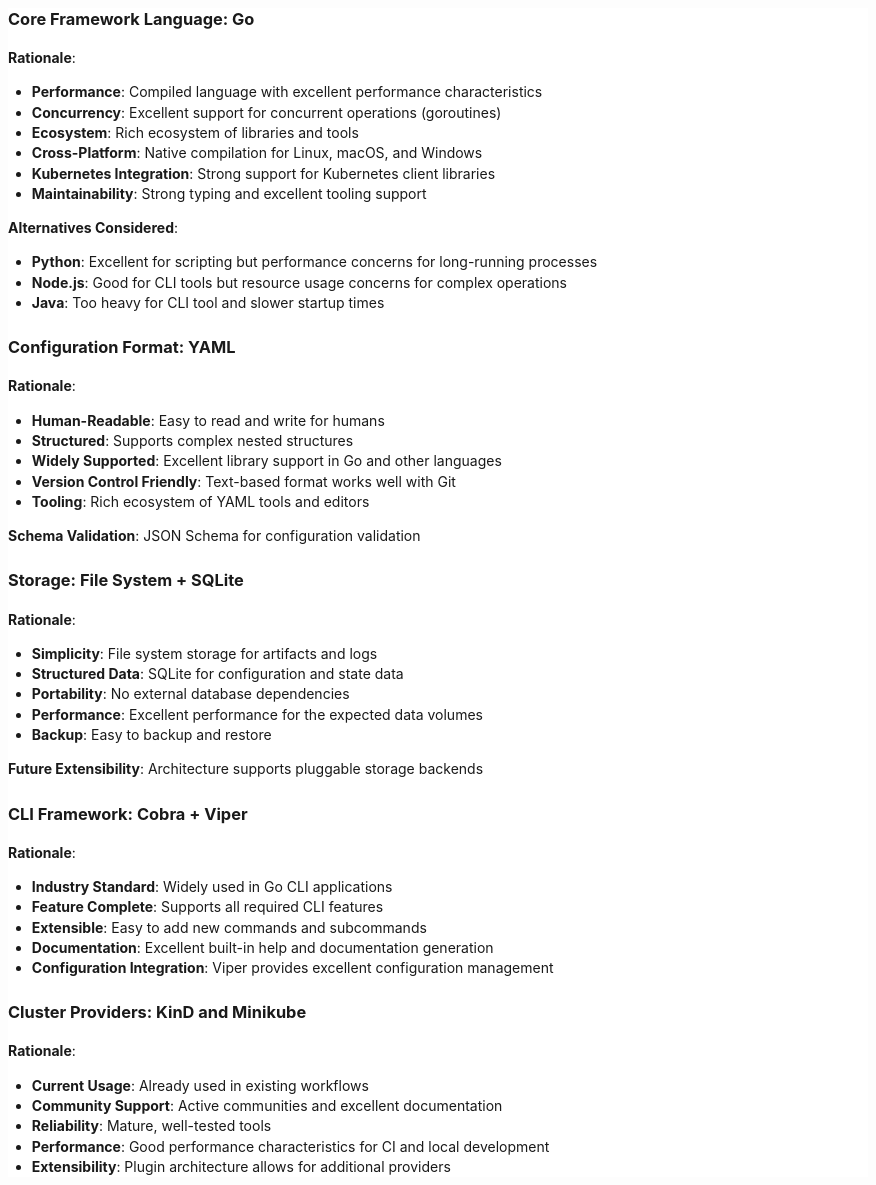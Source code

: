 ### Core Framework Language: Go

**Rationale**:
- **Performance**: Compiled language with excellent performance characteristics
- **Concurrency**: Excellent support for concurrent operations (goroutines)
- **Ecosystem**: Rich ecosystem of libraries and tools
- **Cross-Platform**: Native compilation for Linux, macOS, and Windows
- **Kubernetes Integration**: Strong support for Kubernetes client libraries
- **Maintainability**: Strong typing and excellent tooling support

**Alternatives Considered**:
- **Python**: Excellent for scripting but performance concerns for long-running processes
- **Node.js**: Good for CLI tools but resource usage concerns for complex operations
- **Java**: Too heavy for CLI tool and slower startup times

### Configuration Format: YAML

**Rationale**:
- **Human-Readable**: Easy to read and write for humans
- **Structured**: Supports complex nested structures
- **Widely Supported**: Excellent library support in Go and other languages
- **Version Control Friendly**: Text-based format works well with Git
- **Tooling**: Rich ecosystem of YAML tools and editors

**Schema Validation**: JSON Schema for configuration validation

### Storage: File System + SQLite

**Rationale**:
- **Simplicity**: File system storage for artifacts and logs
- **Structured Data**: SQLite for configuration and state data
- **Portability**: No external database dependencies
- **Performance**: Excellent performance for the expected data volumes
- **Backup**: Easy to backup and restore

**Future Extensibility**: Architecture supports pluggable storage backends

### CLI Framework: Cobra + Viper

**Rationale**:
- **Industry Standard**: Widely used in Go CLI applications
- **Feature Complete**: Supports all required CLI features
- **Extensible**: Easy to add new commands and subcommands
- **Documentation**: Excellent built-in help and documentation generation
- **Configuration Integration**: Viper provides excellent configuration management

### Cluster Providers: KinD and Minikube

**Rationale**:
- **Current Usage**: Already used in existing workflows
- **Community Support**: Active communities and excellent documentation
- **Reliability**: Mature, well-tested tools
- **Performance**: Good performance characteristics for CI and local development
- **Extensibility**: Plugin architecture allows for additional providers
